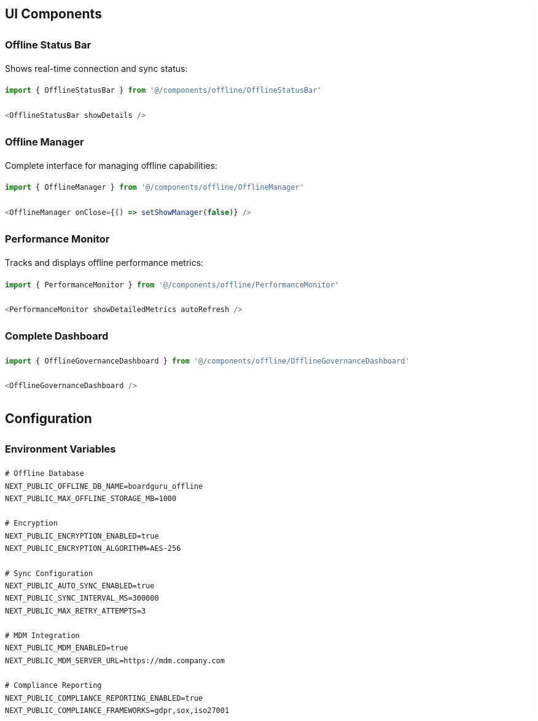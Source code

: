 ## UI Components

### Offline Status Bar

Shows real-time connection and sync status:

```typescript
import { OfflineStatusBar } from '@/components/offline/OfflineStatusBar'

<OfflineStatusBar showDetails />
```

### Offline Manager

Complete interface for managing offline capabilities:

```typescript
import { OfflineManager } from '@/components/offline/OfflineManager'

<OfflineManager onClose={() => setShowManager(false)} />
```

### Performance Monitor

Tracks and displays offline performance metrics:

```typescript
import { PerformanceMonitor } from '@/components/offline/PerformanceMonitor'

<PerformanceMonitor showDetailedMetrics autoRefresh />
```

### Complete Dashboard

```typescript
import { OfflineGovernanceDashboard } from '@/components/offline/OfflineGovernanceDashboard'

<OfflineGovernanceDashboard />
```

## Configuration

### Environment Variables

```env
# Offline Database
NEXT_PUBLIC_OFFLINE_DB_NAME=boardguru_offline
NEXT_PUBLIC_MAX_OFFLINE_STORAGE_MB=1000

# Encryption
NEXT_PUBLIC_ENCRYPTION_ENABLED=true
NEXT_PUBLIC_ENCRYPTION_ALGORITHM=AES-256

# Sync Configuration
NEXT_PUBLIC_AUTO_SYNC_ENABLED=true
NEXT_PUBLIC_SYNC_INTERVAL_MS=300000
NEXT_PUBLIC_MAX_RETRY_ATTEMPTS=3

# MDM Integration
NEXT_PUBLIC_MDM_ENABLED=true
NEXT_PUBLIC_MDM_SERVER_URL=https://mdm.company.com

# Compliance Reporting
NEXT_PUBLIC_COMPLIANCE_REPORTING_ENABLED=true
NEXT_PUBLIC_COMPLIANCE_FRAMEWORKS=gdpr,sox,iso27001
```
